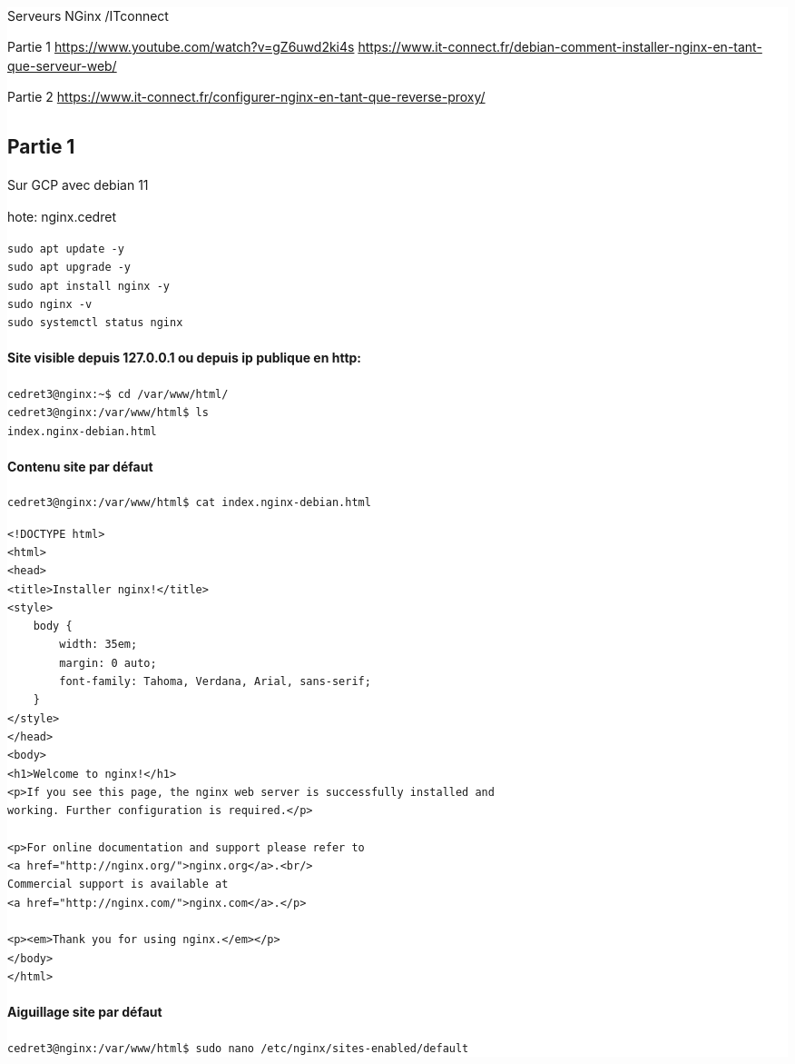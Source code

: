 Serveurs NGinx /ITconnect

Partie 1
https://www.youtube.com/watch?v=gZ6uwd2ki4s
https://www.it-connect.fr/debian-comment-installer-nginx-en-tant-que-serveur-web/

Partie 2
https://www.it-connect.fr/configurer-nginx-en-tant-que-reverse-proxy/

## Partie 1

Sur GCP avec debian 11

hote: nginx.cedret
````
sudo apt update -y
sudo apt upgrade -y
sudo apt install nginx -y
sudo nginx -v
sudo systemctl status nginx
````

#### Site visible depuis 127.0.0.1 ou depuis ip publique en http:
````
cedret3@nginx:~$ cd /var/www/html/
cedret3@nginx:/var/www/html$ ls 
index.nginx-debian.html
````

#### Contenu site par défaut
``cedret3@nginx:/var/www/html$ cat index.nginx-debian.html``
````
<!DOCTYPE html>
<html>
<head>
<title>Installer nginx!</title>
<style>
    body {
        width: 35em;
        margin: 0 auto;
        font-family: Tahoma, Verdana, Arial, sans-serif;
    }
</style>
</head>
<body>
<h1>Welcome to nginx!</h1>
<p>If you see this page, the nginx web server is successfully installed and
working. Further configuration is required.</p>

<p>For online documentation and support please refer to
<a href="http://nginx.org/">nginx.org</a>.<br/>
Commercial support is available at
<a href="http://nginx.com/">nginx.com</a>.</p>

<p><em>Thank you for using nginx.</em></p>
</body>
</html>
````
#### Aiguillage site par défaut
``cedret3@nginx:/var/www/html$ sudo nano /etc/nginx/sites-enabled/default ``
